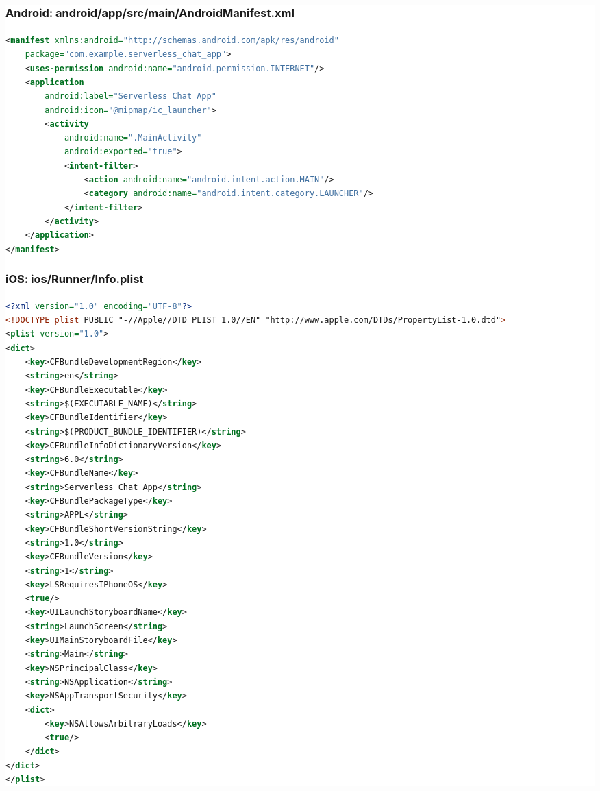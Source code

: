 ### Android: android/app/src/main/AndroidManifest.xml

```xml
<manifest xmlns:android="http://schemas.android.com/apk/res/android"
    package="com.example.serverless_chat_app">
    <uses-permission android:name="android.permission.INTERNET"/>
    <application
        android:label="Serverless Chat App"
        android:icon="@mipmap/ic_launcher">
        <activity
            android:name=".MainActivity"
            android:exported="true">
            <intent-filter>
                <action android:name="android.intent.action.MAIN"/>
                <category android:name="android.intent.category.LAUNCHER"/>
            </intent-filter>
        </activity>
    </application>
</manifest>
```

### iOS: ios/Runner/Info.plist

```xml
<?xml version="1.0" encoding="UTF-8"?>
<!DOCTYPE plist PUBLIC "-//Apple//DTD PLIST 1.0//EN" "http://www.apple.com/DTDs/PropertyList-1.0.dtd">
<plist version="1.0">
<dict>
    <key>CFBundleDevelopmentRegion</key>
    <string>en</string>
    <key>CFBundleExecutable</key>
    <string>$(EXECUTABLE_NAME)</string>
    <key>CFBundleIdentifier</key>
    <string>$(PRODUCT_BUNDLE_IDENTIFIER)</string>
    <key>CFBundleInfoDictionaryVersion</key>
    <string>6.0</string>
    <key>CFBundleName</key>
    <string>Serverless Chat App</string>
    <key>CFBundlePackageType</key>
    <string>APPL</string>
    <key>CFBundleShortVersionString</key>
    <string>1.0</string>
    <key>CFBundleVersion</key>
    <string>1</string>
    <key>LSRequiresIPhoneOS</key>
    <true/>
    <key>UILaunchStoryboardName</key>
    <string>LaunchScreen</string>
    <key>UIMainStoryboardFile</key>
    <string>Main</string>
    <key>NSPrincipalClass</key>
    <string>NSApplication</string>
    <key>NSAppTransportSecurity</key>
    <dict>
        <key>NSAllowsArbitraryLoads</key>
        <true/>
    </dict>
</dict>
</plist>
```

